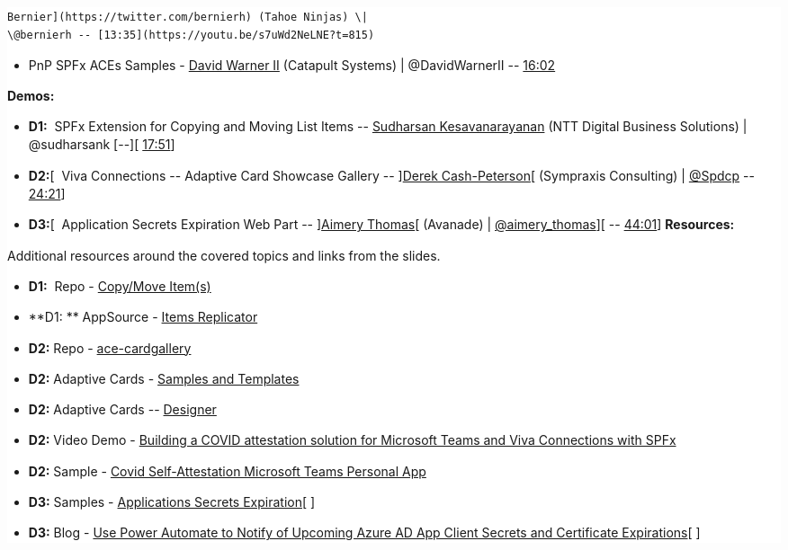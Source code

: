     Bernier](https://twitter.com/bernierh) (Tahoe Ninjas) \|
    \@bernierh -- [13:35](https://youtu.be/s7uWd2NeLNE?t=815)
-   PnP SPFx ACEs Samples - [David Warner
    II](http://twitter.com/DavidWarnerII) (Catapult Systems) \|
    \@DavidWarnerII -- [16:02](https://youtu.be/s7uWd2NeLNE?t=962)

**Demos:**

-   **D1:**  SPFx Extension for Copying and Moving List Items --
    [Sudharsan Kesavanarayanan](http://twitter.com/sudharsank) (NTT
    Digital Business Solutions) \|
    \@sudharsank [--][ [17:51](https://youtu.be/s7uWd2NeLNE?t=1071)]

-   **D2:**[  Viva Connections -- Adaptive Card Showcase Gallery --
    ][Derek
    Cash-Peterson](http://twitter.com/spdcp)[ (Sympraxis Consulting) \|
    [\@Spdcp](/t5/user/viewprofilepage/user-id/386549) --
    [24:21](https://youtu.be/s7uWd2NeLNE?t=1461)]

-   **D3:**[  Application Secrets Expiration Web Part --
    ][Aimery
    Thomas](http://twitter.com/aimery_thomas)[ (Avanade) \|
    [\@aimery_thomas](/t5/user/viewprofilepage/user-id/925977)][ --
    [44:01](https://youtu.be/s7uWd2NeLNE?t=2641)]
**Resources:**

Additional resources around the covered topics and links from the
slides.

-   **D1:**  Repo - [Copy/Move
    Item(s)](https://github.com/pnp/sp-dev-fx-extensions/tree/main/samples/react-command-copy-move-items) 

-   **D1: ** AppSource - [Items
    Replicator](https://appsource.microsoft.com/en-us/product/office/WA200003307?tab=Overview) 

-   **D2:** Repo -
    [ace-cardgallery](https://github.com/pnp/sp-dev-fx-aces/tree/main/samples/ace-cardgallery)

-   **D2:** Adaptive Cards - [Samples and
    Templates](https://adaptivecards.io/samples/) 

-   **D2:** Adaptive Cards --
    [Designer](https://adaptivecards.io/designer/) 

-   **D2:** Video Demo - [Building a COVID attestation solution for
    Microsoft Teams and Viva Connections with
    SPFx](https://www.youtube.com/watch?v=SAITSnFiAg8) 

-   **D2:** Sample - [Covid Self-Attestation Microsoft Teams Personal
    App](https://github.com/pnp/spfx-reference-scenarios/tree/main/samples/ace-teams-covid)

-   **D3:** Samples - [Applications Secrets
    Expiration](https://github.com/pnp/sp-dev-fx-webparts/tree/main/samples/react-graph-app-secret-expiration)[ ]

-   **D3:** Blog - [Use Power Automate to Notify of Upcoming Azure AD
    App Client Secrets and Certificate
    Expirations](https://techcommunity.microsoft.com/t5/core-infrastructure-and-security/use-power-automate-to-notify-of-upcoming-azure-ad-app-client/ba-p/2406145)[ ]
